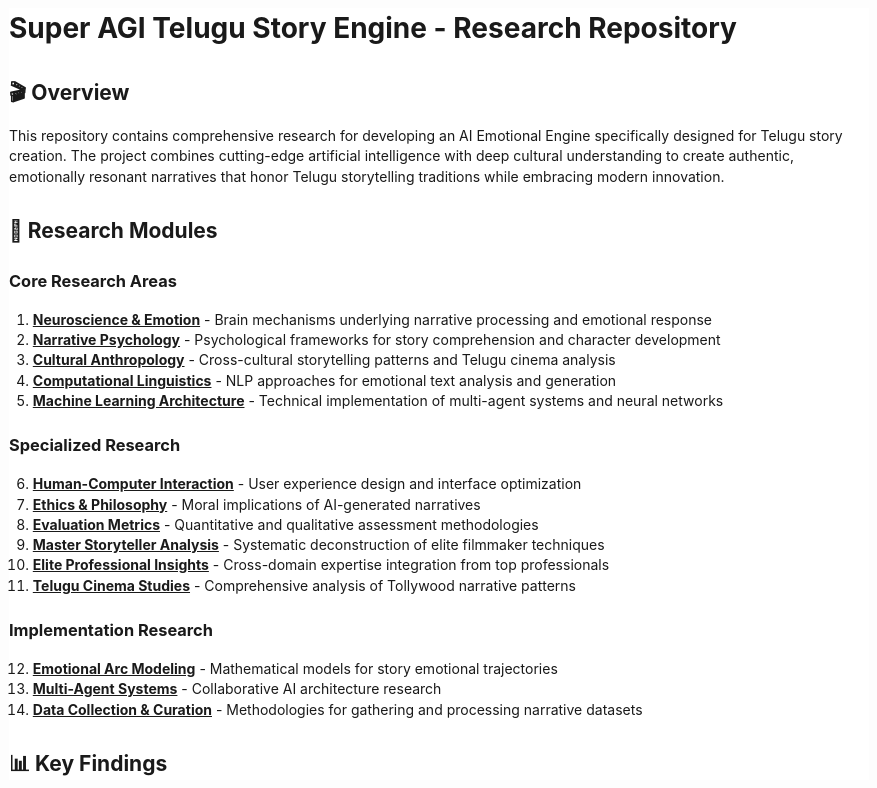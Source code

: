# Super AGI Telugu Story Engine - Research Repository

## 🎬 Overview

This repository contains comprehensive research for developing an AI Emotional Engine specifically designed for Telugu story creation. The project combines cutting-edge artificial intelligence with deep cultural understanding to create authentic, emotionally resonant narratives that honor Telugu storytelling traditions while embracing modern innovation.

## 🔬 Research Modules

### Core Research Areas

1. **[Neuroscience & Emotion](./research/01_neuroscience_emotion.md)** - Brain mechanisms underlying narrative processing and emotional response
2. **[Narrative Psychology](./research/02_narrative_psychology.md)** - Psychological frameworks for story comprehension and character development
3. **[Cultural Anthropology](./research/03_cultural_anthropology.md)** - Cross-cultural storytelling patterns and Telugu cinema analysis
4. **[Computational Linguistics](./research/04_computational_linguistics.md)** - NLP approaches for emotional text analysis and generation
5. **[Machine Learning Architecture](./research/05_ml_architecture.md)** - Technical implementation of multi-agent systems and neural networks

### Specialized Research

6. **[Human-Computer Interaction](./research/06_hci_research.md)** - User experience design and interface optimization
7. **[Ethics & Philosophy](./research/07_ethics_philosophy.md)** - Moral implications of AI-generated narratives
8. **[Evaluation Metrics](./research/08_evaluation_metrics.md)** - Quantitative and qualitative assessment methodologies
9. **[Master Storyteller Analysis](./research/09_master_storyteller_analysis.md)** - Systematic deconstruction of elite filmmaker techniques
10. **[Elite Professional Insights](./research/10_elite_professional_insights.md)** - Cross-domain expertise integration from top professionals
11. **[Telugu Cinema Studies](./research/11_telugu_cinema_studies.md)** - Comprehensive analysis of Tollywood narrative patterns

### Implementation Research

12. **[Emotional Arc Modeling](./research/12_emotional_arc_modeling.md)** - Mathematical models for story emotional trajectories
13. **[Multi-Agent Systems](./research/13_multi_agent_systems.md)** - Collaborative AI architecture research
14. **[Data Collection & Curation](./research/14_data_collection.md)** - Methodologies for gathering and processing narrative datasets

## 📊 Key Findings
